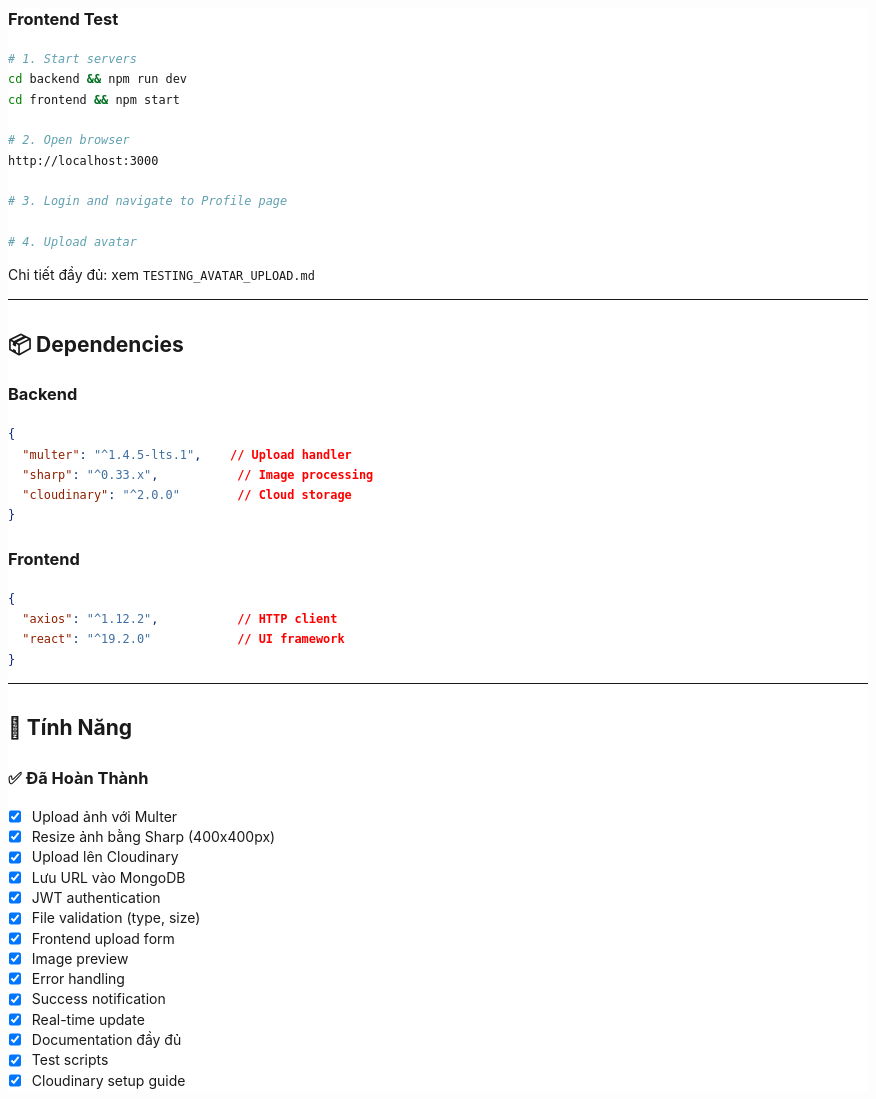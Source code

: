 ### Frontend Test

```bash
# 1. Start servers
cd backend && npm run dev
cd frontend && npm start

# 2. Open browser
http://localhost:3000

# 3. Login and navigate to Profile page

# 4. Upload avatar
```

Chi tiết đầy đủ: xem `TESTING_AVATAR_UPLOAD.md`

---

## 📦 Dependencies

### Backend

```json
{
  "multer": "^1.4.5-lts.1",    // Upload handler
  "sharp": "^0.33.x",           // Image processing
  "cloudinary": "^2.0.0"        // Cloud storage
}
```

### Frontend

```json
{
  "axios": "^1.12.2",           // HTTP client
  "react": "^19.2.0"            // UI framework
}
```

---

## 🎯 Tính Năng

### ✅ Đã Hoàn Thành

- [x] Upload ảnh với Multer
- [x] Resize ảnh bằng Sharp (400x400px)
- [x] Upload lên Cloudinary
- [x] Lưu URL vào MongoDB
- [x] JWT authentication
- [x] File validation (type, size)
- [x] Frontend upload form
- [x] Image preview
- [x] Error handling
- [x] Success notification
- [x] Real-time update
- [x] Documentation đầy đủ
- [x] Test scripts
- [x] Cloudinary setup guide
